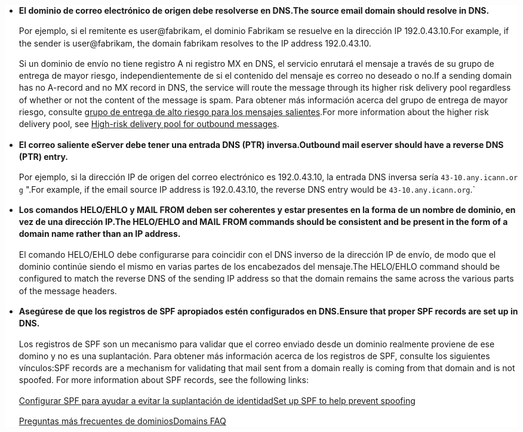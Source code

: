 - <span data-ttu-id="6e5ae-174">**El dominio de correo electrónico de origen debe resolverse en DNS.**</span><span class="sxs-lookup"><span data-stu-id="6e5ae-174">**The source email domain should resolve in DNS.**</span></span>

  <span data-ttu-id="6e5ae-175">Por ejemplo, si el remitente es user@fabrikam, el dominio Fabrikam se resuelve en la dirección IP 192.0.43.10.</span><span class="sxs-lookup"><span data-stu-id="6e5ae-175">For example, if the sender is user@fabrikam, the domain fabrikam resolves to the IP address 192.0.43.10.</span></span>
  
  <span data-ttu-id="6e5ae-176">Si un dominio de envío no tiene registro A ni registro MX en DNS, el servicio enrutará el mensaje a través de su grupo de entrega de mayor riesgo, independientemente de si el contenido del mensaje es correo no deseado o no.</span><span class="sxs-lookup"><span data-stu-id="6e5ae-176">If a sending domain has no A-record and no MX record in DNS, the service will route the message through its higher risk delivery pool regardless of whether or not the content of the message is spam.</span></span> <span data-ttu-id="6e5ae-177">Para obtener más información acerca del grupo de entrega de mayor riesgo, consulte [grupo de entrega de alto riesgo para los mensajes salientes](high-risk-delivery-pool-for-outbound-messages.md).</span><span class="sxs-lookup"><span data-stu-id="6e5ae-177">For more information about the higher risk delivery pool, see [High-risk delivery pool for outbound messages](high-risk-delivery-pool-for-outbound-messages.md).</span></span>

- <span data-ttu-id="6e5ae-178">**El correo saliente eServer debe tener una entrada DNS (PTR) inversa.**</span><span class="sxs-lookup"><span data-stu-id="6e5ae-178">**Outbound mail eserver should have a reverse DNS (PTR) entry.**</span></span>

  <span data-ttu-id="6e5ae-179">Por ejemplo, si la dirección IP de origen del correo electrónico es 192.0.43.10, la entrada DNS inversa sería `43-10.any.icann.org` ".</span><span class="sxs-lookup"><span data-stu-id="6e5ae-179">For example, if the email source IP address is 192.0.43.10, the reverse DNS entry would be `43-10.any.icann.org`.\`</span></span>

- <span data-ttu-id="6e5ae-180">**Los comandos HELO/EHLO y MAIL FROM deben ser coherentes y estar presentes en la forma de un nombre de dominio, en vez de una dirección IP.**</span><span class="sxs-lookup"><span data-stu-id="6e5ae-180">**The HELO/EHLO and MAIL FROM commands should be consistent and be present in the form of a domain name rather than an IP address.**</span></span>

  <span data-ttu-id="6e5ae-181">El comando HELO/EHLO debe configurarse para coincidir con el DNS inverso de la dirección IP de envío, de modo que el dominio continúe siendo el mismo en varias partes de los encabezados del mensaje.</span><span class="sxs-lookup"><span data-stu-id="6e5ae-181">The HELO/EHLO command should be configured to match the reverse DNS of the sending IP address so that the domain remains the same across the various parts of the message headers.</span></span>

- <span data-ttu-id="6e5ae-182">**Asegúrese de que los registros de SPF apropiados estén configurados en DNS.**</span><span class="sxs-lookup"><span data-stu-id="6e5ae-182">**Ensure that proper SPF records are set up in DNS.**</span></span>

  <span data-ttu-id="6e5ae-p119">Los registros de SPF son un mecanismo para validar que el correo enviado desde un dominio realmente proviene de ese domino y no es una suplantación. Para obtener más información acerca de los registros de SPF, consulte los siguientes vínculos:</span><span class="sxs-lookup"><span data-stu-id="6e5ae-p119">SPF records are a mechanism for validating that mail sent from a domain really is coming from that domain and is not spoofed. For more information about SPF records, see the following links:</span></span>

  [<span data-ttu-id="6e5ae-185">Configurar SPF para ayudar a evitar la suplantación de identidad</span><span class="sxs-lookup"><span data-stu-id="6e5ae-185">Set up SPF to help prevent spoofing</span></span>](set-up-spf-in-office-365-to-help-prevent-spoofing.md)

  [<span data-ttu-id="6e5ae-186">Preguntas más frecuentes de dominios</span><span class="sxs-lookup"><span data-stu-id="6e5ae-186">Domains FAQ</span></span>](https://docs.microsoft.com/microsoft-365/admin/setup/domains-faq#how-can-i-validate-spf-records-for-my-domain)
